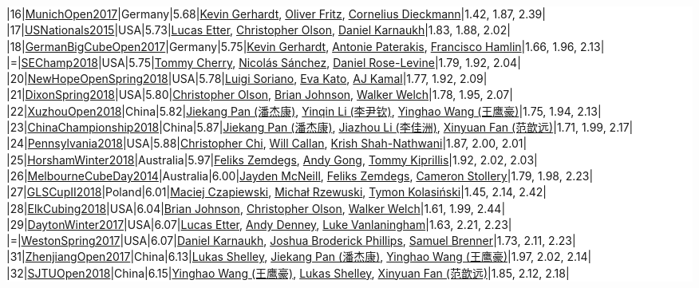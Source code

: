 |16|[MunichOpen2017](https://www.worldcubeassociation.org/competitions/MunichOpen2017)|Germany|5.68|[Kevin Gerhardt](https://www.worldcubeassociation.org/persons/2013GERH01), [Oliver Fritz](https://www.worldcubeassociation.org/persons/2014FRIT02), [Cornelius Dieckmann](https://www.worldcubeassociation.org/persons/2009DIEC01)|1.42, 1.87, 2.39|  
|17|[USNationals2015](https://www.worldcubeassociation.org/competitions/USNationals2015)|USA|5.73|[Lucas Etter](https://www.worldcubeassociation.org/persons/2011ETTE01), [Christopher Olson](https://www.worldcubeassociation.org/persons/2009OLSO01), [Daniel Karnaukh](https://www.worldcubeassociation.org/persons/2014KARN02)|1.83, 1.88, 2.02|  
|18|[GermanBigCubeOpen2017](https://www.worldcubeassociation.org/competitions/GermanBigCubeOpen2017)|Germany|5.75|[Kevin Gerhardt](https://www.worldcubeassociation.org/persons/2013GERH01), [Antonie Paterakis](https://www.worldcubeassociation.org/persons/2012PATE01), [Francisco Hamlin](https://www.worldcubeassociation.org/persons/2012HAML01)|1.66, 1.96, 2.13|  
|=|[SEChamp2018](https://www.worldcubeassociation.org/competitions/SEChamp2018)|USA|5.75|[Tommy Cherry](https://www.worldcubeassociation.org/persons/2015CHER07), [Nicolás Sánchez](https://www.worldcubeassociation.org/persons/2015SANC11), [Daniel Rose-Levine](https://www.worldcubeassociation.org/persons/2015ROSE01)|1.79, 1.92, 2.04|  
|20|[NewHopeOpenSpring2018](https://www.worldcubeassociation.org/competitions/NewHopeOpenSpring2018)|USA|5.78|[Luigi Soriano](https://www.worldcubeassociation.org/persons/2016SORI04), [Eva Kato](https://www.worldcubeassociation.org/persons/2013KATO01), [AJ Kamal](https://www.worldcubeassociation.org/persons/2016KAMA04)|1.77, 1.92, 2.09|  
|21|[DixonSpring2018](https://www.worldcubeassociation.org/competitions/DixonSpring2018)|USA|5.80|[Christopher Olson](https://www.worldcubeassociation.org/persons/2009OLSO01), [Brian Johnson](https://www.worldcubeassociation.org/persons/2013JOHN10), [Walker Welch](https://www.worldcubeassociation.org/persons/2011WELC01)|1.78, 1.95, 2.07|  
|22|[XuzhouOpen2018](https://www.worldcubeassociation.org/competitions/XuzhouOpen2018)|China|5.82|[Jiekang Pan (潘杰康)](https://www.worldcubeassociation.org/persons/2012PANJ02), [Yinqin Li (李尹钦)](https://www.worldcubeassociation.org/persons/2011LIYI02), [Yinghao Wang (王鹰豪)](https://www.worldcubeassociation.org/persons/2010WANG07)|1.75, 1.94, 2.13|  
|23|[ChinaChampionship2018](https://www.worldcubeassociation.org/competitions/ChinaChampionship2018)|China|5.87|[Jiekang Pan (潘杰康)](https://www.worldcubeassociation.org/persons/2012PANJ02), [Jiazhou Li (李佳洲)](https://www.worldcubeassociation.org/persons/2016LIJI05), [Xinyuan Fan (范歆远)](https://www.worldcubeassociation.org/persons/2016FANX01)|1.71, 1.99, 2.17|  
|24|[Pennsylvania2018](https://www.worldcubeassociation.org/competitions/Pennsylvania2018)|USA|5.88|[Christopher Chi](https://www.worldcubeassociation.org/persons/2014CHIC01), [Will Callan](https://www.worldcubeassociation.org/persons/2012CALL01), [Krish Shah-Nathwani](https://www.worldcubeassociation.org/persons/2015SHAH09)|1.87, 2.00, 2.01|  
|25|[HorshamWinter2018](https://www.worldcubeassociation.org/competitions/HorshamWinter2018)|Australia|5.97|[Feliks Zemdegs](https://www.worldcubeassociation.org/persons/2009ZEMD01), [Andy Gong](https://www.worldcubeassociation.org/persons/2016GONG02), [Tommy Kiprillis](https://www.worldcubeassociation.org/persons/2014KIPR01)|1.92, 2.02, 2.03|  
|26|[MelbourneCubeDay2014](https://www.worldcubeassociation.org/competitions/MelbourneCubeDay2014)|Australia|6.00|[Jayden McNeill](https://www.worldcubeassociation.org/persons/2012MCNE01), [Feliks Zemdegs](https://www.worldcubeassociation.org/persons/2009ZEMD01), [Cameron Stollery](https://www.worldcubeassociation.org/persons/2010STOL01)|1.79, 1.98, 2.23|  
|27|[GLSCupII2018](https://www.worldcubeassociation.org/competitions/GLSCupII2018)|Poland|6.01|[Maciej Czapiewski](https://www.worldcubeassociation.org/persons/2014CZAP01), [Michał Rzewuski](https://www.worldcubeassociation.org/persons/2014RZEW01), [Tymon Kolasiński](https://www.worldcubeassociation.org/persons/2016KOLA02)|1.45, 2.14, 2.42|  
|28|[ElkCubing2018](https://www.worldcubeassociation.org/competitions/ElkCubing2018)|USA|6.04|[Brian Johnson](https://www.worldcubeassociation.org/persons/2013JOHN10), [Christopher Olson](https://www.worldcubeassociation.org/persons/2009OLSO01), [Walker Welch](https://www.worldcubeassociation.org/persons/2011WELC01)|1.61, 1.99, 2.44|  
|29|[DaytonWinter2017](https://www.worldcubeassociation.org/competitions/DaytonWinter2017)|USA|6.07|[Lucas Etter](https://www.worldcubeassociation.org/persons/2011ETTE01), [Andy Denney](https://www.worldcubeassociation.org/persons/2013DENN01), [Luke Vanlaningham](https://www.worldcubeassociation.org/persons/2015VANL01)|1.63, 2.21, 2.23|  
|=|[WestonSpring2017](https://www.worldcubeassociation.org/competitions/WestonSpring2017)|USA|6.07|[Daniel Karnaukh](https://www.worldcubeassociation.org/persons/2014KARN02), [Joshua Broderick Phillips](https://www.worldcubeassociation.org/persons/2014PHIL02), [Samuel Brenner](https://www.worldcubeassociation.org/persons/2014BREN02)|1.73, 2.11, 2.23|  
|31|[ZhenjiangOpen2017](https://www.worldcubeassociation.org/competitions/ZhenjiangOpen2017)|China|6.13|[Lukas Shelley](https://www.worldcubeassociation.org/persons/2016SHEL03), [Jiekang Pan (潘杰康)](https://www.worldcubeassociation.org/persons/2012PANJ02), [Yinghao Wang (王鹰豪)](https://www.worldcubeassociation.org/persons/2010WANG07)|1.97, 2.02, 2.14|  
|32|[SJTUOpen2018](https://www.worldcubeassociation.org/competitions/SJTUOpen2018)|China|6.15|[Yinghao Wang (王鹰豪)](https://www.worldcubeassociation.org/persons/2010WANG07), [Lukas Shelley](https://www.worldcubeassociation.org/persons/2016SHEL03), [Xinyuan Fan (范歆远)](https://www.worldcubeassociation.org/persons/2016FANX01)|1.85, 2.12, 2.18|  